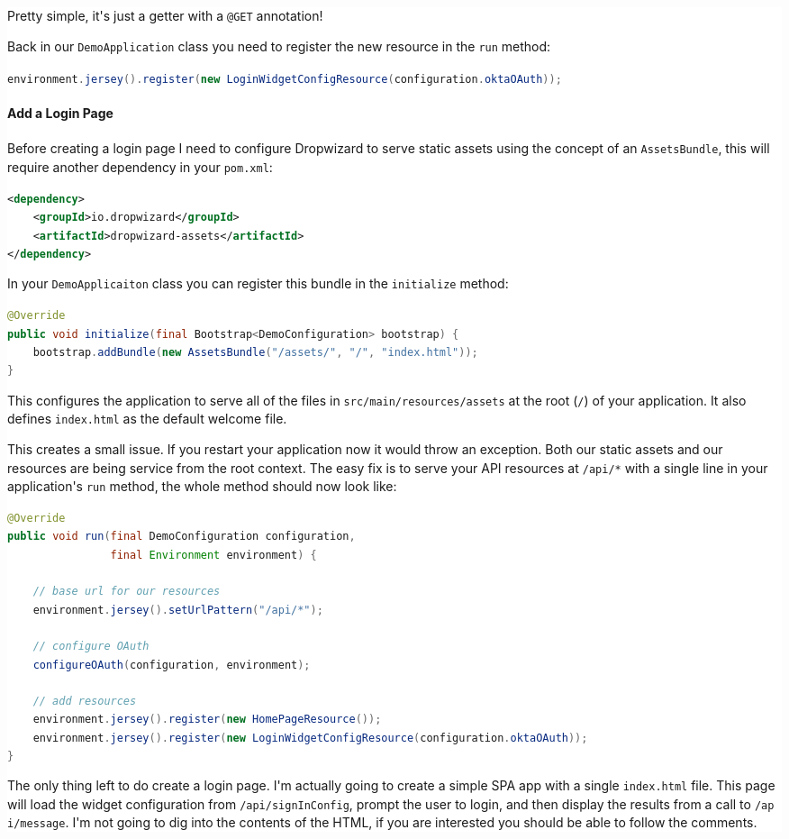 Pretty simple, it's just a getter with a `@GET` annotation!

Back in our `DemoApplication` class you need to register the new resource in the `run` method:

```java
environment.jersey().register(new LoginWidgetConfigResource(configuration.oktaOAuth));
```

#### Add a Login Page

Before creating a login page I need to configure Dropwizard to serve static assets using the concept of an `AssetsBundle`, this will require another dependency in your `pom.xml`:

```xml
<dependency>
    <groupId>io.dropwizard</groupId>
    <artifactId>dropwizard-assets</artifactId>
</dependency>
```

In your `DemoApplicaiton` class you can register this bundle in the `initialize` method:

```java
@Override
public void initialize(final Bootstrap<DemoConfiguration> bootstrap) {
    bootstrap.addBundle(new AssetsBundle("/assets/", "/", "index.html"));
}
```

This configures the application to serve all of the files in `src/main/resources/assets` at the root (`/`) of your application.  It also defines `index.html` as the default welcome file.

This creates a small issue.  If you restart your application now it would throw an exception.  Both our static assets and our resources are being service from the root context.  The easy fix is to serve your API resources at `/api/*` with a single line in your application's `run` method, the whole method should now look like:

```java
@Override
public void run(final DemoConfiguration configuration,
                final Environment environment) {

    // base url for our resources
    environment.jersey().setUrlPattern("/api/*");

    // configure OAuth
    configureOAuth(configuration, environment);

    // add resources
    environment.jersey().register(new HomePageResource());
    environment.jersey().register(new LoginWidgetConfigResource(configuration.oktaOAuth));
}
```

The only thing left to do create a login page.  I'm actually going to create a simple SPA app with a single `index.html` file.  This page will load the widget configuration from `/api/signInConfig`, prompt the user to login, and then display the results from a call to `/api/message`.  I'm not going to dig into the contents of the HTML, if you are interested you should be able to follow the comments.
